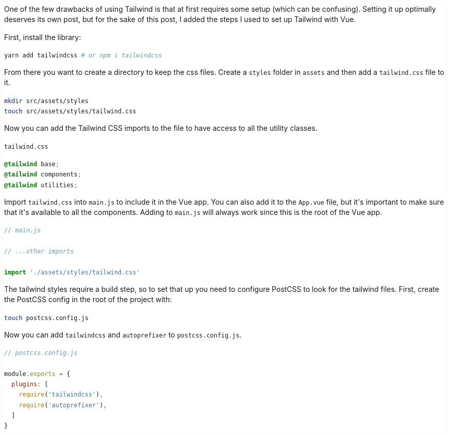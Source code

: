 One of the few drawbacks of using Tailwind is that at first requires some setup (which can be confusing). Setting it up optimally deserves its own post, but for the sake of this post, I added the steps I used to set up Tailwind with Vue.

First, install the library:

```bash
yarn add tailwindcss # or npm i tailwindcss
```

From there you want to create a directory to keep the css files. Create a `styles` folder in `assets` and then add a `tailwind.css` file to it.

```bash
mkdir src/assets/styles
touch src/assets/styles/tailwind.css
```

Now you can add the Tailwind CSS imports to the file to have access to all the utility classes.

`tailwind.css`

```css
@tailwind base;
@tailwind components;
@tailwind utilities;
```

Import `tailwind.css` into `main.js` to include it in the Vue app. You can also add it to the `App.vue` file, but it's important to make sure that it's available to all the components. Adding to `main.js` will always work since this is the root of the Vue app.

```javascript
// main.js

// ...other imports

import './assets/styles/tailwind.css'
```

The tailwind styles require a build step, so to set that up you need to configure PostCSS to look for the tailwind files. First, create the PostCSS config in the root of the project with:

```bash
touch postcss.config.js
```

Now you can add `tailwindcss` and `autoprefixer` to `postcss.config.js`.

```js
// postcss.config.js

module.exports = {
  plugins: [
    require('tailwindcss'),
    require('autoprefixer'),
  ]
}
```
